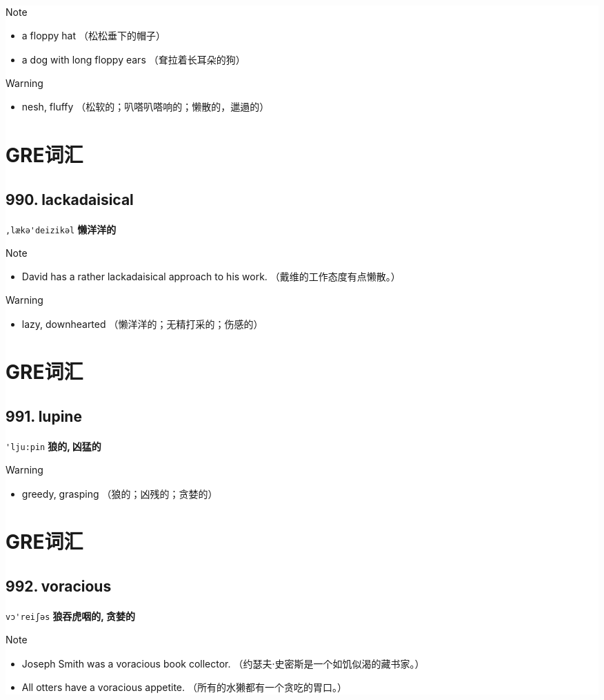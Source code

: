 > [!NOTE]
>
> - a floppy hat （松松垂下的帽子）
>
> - a dog with long floppy ears （耷拉着长耳朵的狗）
>

> [!WARNING]
>
> - nesh, fluffy （松软的；叭嗒叭嗒响的；懒散的，邋遢的）
>

# GRE词汇

## 990. lackadaisical

`,lækə'deizikəl`  **懒洋洋的**

> [!NOTE]
>
> - David has a rather lackadaisical approach to his work. （戴维的工作态度有点懒散。）
>

> [!WARNING]
>
> - lazy, downhearted （懒洋洋的；无精打采的；伤感的）
>

# GRE词汇

## 991. lupine

`'lju:pin`  **狼的, 凶猛的**

> [!WARNING]
>
> - greedy, grasping （狼的；凶残的；贪婪的）
>

# GRE词汇

## 992. voracious

`vɔ'reiʃəs`  **狼吞虎咽的, 贪婪的**

> [!NOTE]
>
> - Joseph Smith was a voracious book collector. （约瑟夫·史密斯是一个如饥似渴的藏书家。）
>
> - All otters have a voracious appetite. （所有的水獭都有一个贪吃的胃口。）
>
